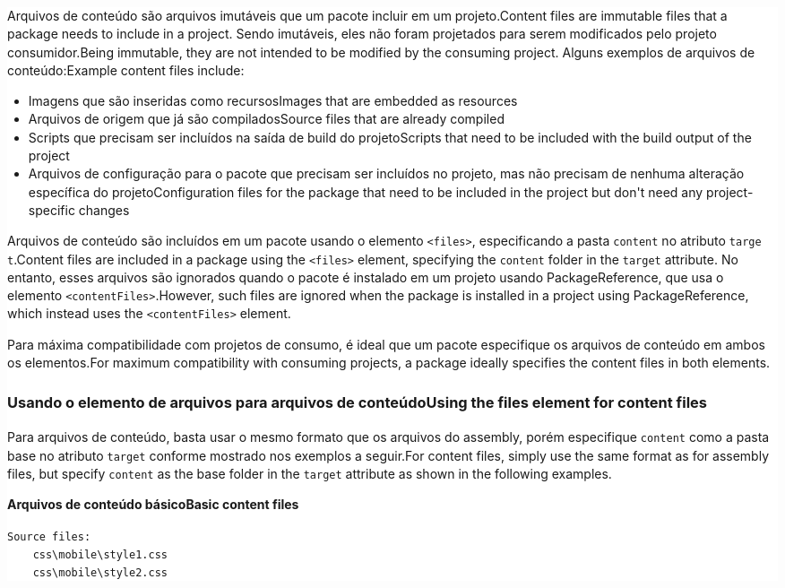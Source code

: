 <span data-ttu-id="d6215-360">Arquivos de conteúdo são arquivos imutáveis que um pacote incluir em um projeto.</span><span class="sxs-lookup"><span data-stu-id="d6215-360">Content files are immutable files that a package needs to include in a project.</span></span> <span data-ttu-id="d6215-361">Sendo imutáveis, eles não foram projetados para serem modificados pelo projeto consumidor.</span><span class="sxs-lookup"><span data-stu-id="d6215-361">Being immutable, they are not intended to be modified by the consuming project.</span></span> <span data-ttu-id="d6215-362">Alguns exemplos de arquivos de conteúdo:</span><span class="sxs-lookup"><span data-stu-id="d6215-362">Example content files include:</span></span>

- <span data-ttu-id="d6215-363">Imagens que são inseridas como recursos</span><span class="sxs-lookup"><span data-stu-id="d6215-363">Images that are embedded as resources</span></span>
- <span data-ttu-id="d6215-364">Arquivos de origem que já são compilados</span><span class="sxs-lookup"><span data-stu-id="d6215-364">Source files that are already compiled</span></span>
- <span data-ttu-id="d6215-365">Scripts que precisam ser incluídos na saída de build do projeto</span><span class="sxs-lookup"><span data-stu-id="d6215-365">Scripts that need to be included with the build output of the project</span></span>
- <span data-ttu-id="d6215-366">Arquivos de configuração para o pacote que precisam ser incluídos no projeto, mas não precisam de nenhuma alteração específica do projeto</span><span class="sxs-lookup"><span data-stu-id="d6215-366">Configuration files for the package that need to be included in the project but don't need any project-specific changes</span></span>

<span data-ttu-id="d6215-367">Arquivos de conteúdo são incluídos em um pacote usando o elemento `<files>`, especificando a pasta `content` no atributo `target`.</span><span class="sxs-lookup"><span data-stu-id="d6215-367">Content files are included in a package using the `<files>` element, specifying the `content` folder in the `target` attribute.</span></span> <span data-ttu-id="d6215-368">No entanto, esses arquivos são ignorados quando o pacote é instalado em um projeto usando PackageReference, que usa o elemento `<contentFiles>`.</span><span class="sxs-lookup"><span data-stu-id="d6215-368">However, such files are ignored when the package is installed in a project using PackageReference, which instead uses the `<contentFiles>` element.</span></span>

<span data-ttu-id="d6215-369">Para máxima compatibilidade com projetos de consumo, é ideal que um pacote especifique os arquivos de conteúdo em ambos os elementos.</span><span class="sxs-lookup"><span data-stu-id="d6215-369">For maximum compatibility with consuming projects, a package ideally specifies the content files in both elements.</span></span>

### <a name="using-the-files-element-for-content-files"></a><span data-ttu-id="d6215-370">Usando o elemento de arquivos para arquivos de conteúdo</span><span class="sxs-lookup"><span data-stu-id="d6215-370">Using the files element for content files</span></span>

<span data-ttu-id="d6215-371">Para arquivos de conteúdo, basta usar o mesmo formato que os arquivos do assembly, porém especifique `content` como a pasta base no atributo `target` conforme mostrado nos exemplos a seguir.</span><span class="sxs-lookup"><span data-stu-id="d6215-371">For content files, simply use the same format as for assembly files, but specify `content` as the base folder in the `target` attribute as shown in the following examples.</span></span>

<span data-ttu-id="d6215-372">**Arquivos de conteúdo básico**</span><span class="sxs-lookup"><span data-stu-id="d6215-372">**Basic content files**</span></span>

    Source files:
        css\mobile\style1.css
        css\mobile\style2.css

